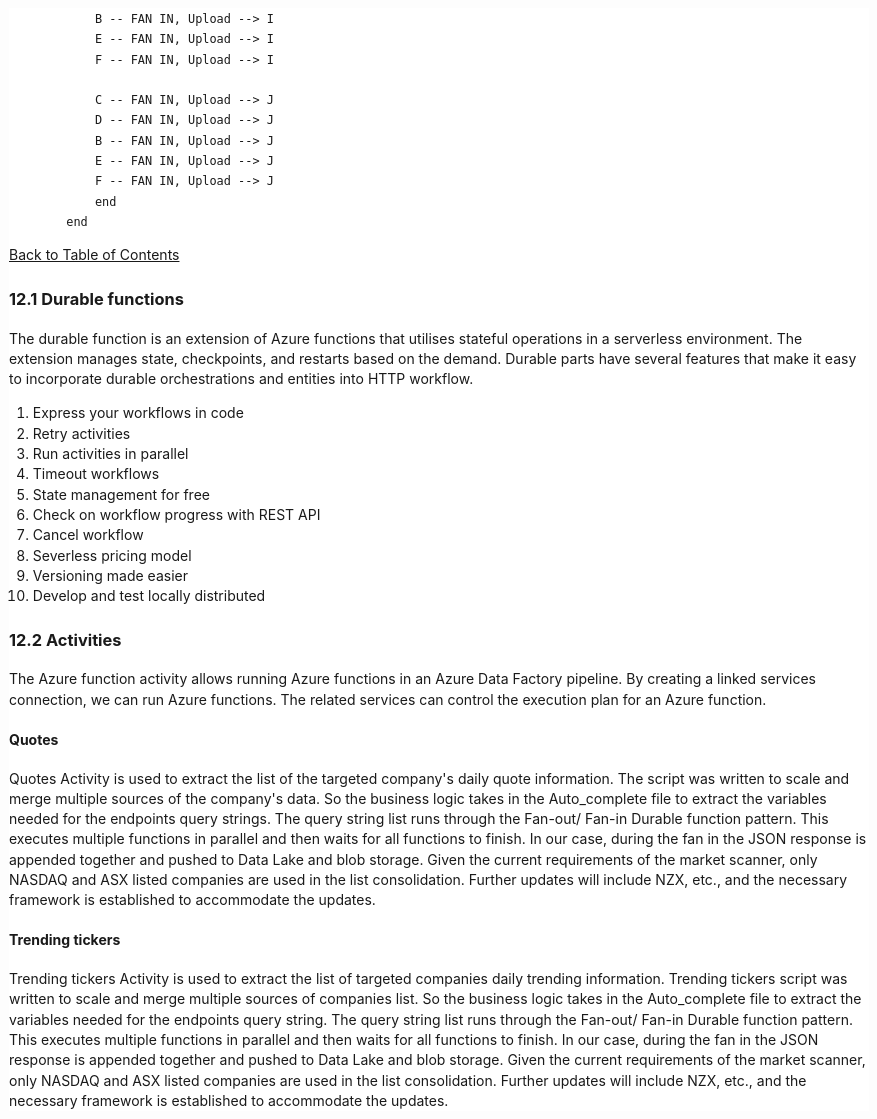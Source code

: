 ```mermaid
            B -- FAN IN, Upload --> I
            E -- FAN IN, Upload --> I
            F -- FAN IN, Upload --> I

            C -- FAN IN, Upload --> J
            D -- FAN IN, Upload --> J
            B -- FAN IN, Upload --> J
            E -- FAN IN, Upload --> J
            F -- FAN IN, Upload --> J
            end
        end

```

[Back to Table of Contents](https://github.com/Market-Finance/marketsApp#table-of-contents)

### 12.1 Durable functions
The durable function is an extension of Azure functions that utilises stateful operations in a serverless
environment. The extension manages state, checkpoints, and restarts based on the demand. Durable parts have several features that make it easy to incorporate durable orchestrations and entities into HTTP workflow.

1. Express your workflows in code 
2. Retry activities
3. Run activities in parallel
4. Timeout workflows
5. State management for free
6. Check on workflow progress with REST API
7. Cancel workflow
8. Severless pricing model
9. Versioning made easier
10. Develop and test locally distributed


### 12.2 Activities
The Azure function activity allows running Azure functions in an Azure Data Factory pipeline. By creating a linked services connection, we can run Azure functions. The related services can control the execution plan for an Azure function.

####  Quotes
Quotes Activity is used to extract the list of the targeted company's daily quote information. The script was written to scale and merge multiple sources of the company's data. So the business logic takes in the Auto_complete file to extract the variables needed for the endpoints query strings. The query string list runs through the Fan-out/ Fan-in Durable function pattern. This executes multiple functions in parallel and then waits for all functions to finish. In our case, during the fan in the JSON response is appended together and pushed to Data Lake and blob storage. Given the current requirements of the market scanner, only NASDAQ and ASX listed companies are used in the list consolidation. Further updates will include NZX, etc., and the necessary framework is established to accommodate the updates.

####  Trending tickers
Trending tickers Activity is used to extract the list of targeted companies daily trending information. Trending tickers script was written to scale and merge multiple sources of companies list. So the business logic takes in the Auto_complete file to extract the variables needed for the endpoints query string. The query string list runs through the Fan-out/ Fan-in Durable function pattern. This executes multiple functions in parallel and then waits for all functions to finish. In our case, during the fan in the JSON response is appended together and pushed to Data Lake and blob storage. Given the current requirements of the market scanner, only NASDAQ and ASX listed companies are used in the list consolidation. Further updates will include NZX, etc., and the necessary framework is established to accommodate the updates.
